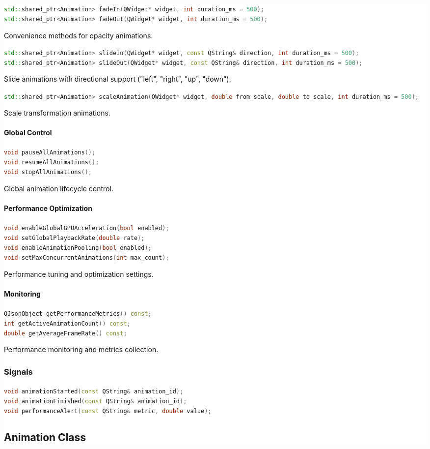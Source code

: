 ```cpp
std::shared_ptr<Animation> fadeIn(QWidget* widget, int duration_ms = 500);
std::shared_ptr<Animation> fadeOut(QWidget* widget, int duration_ms = 500);
```
Convenience methods for opacity animations.

```cpp
std::shared_ptr<Animation> slideIn(QWidget* widget, const QString& direction, int duration_ms = 500);
std::shared_ptr<Animation> slideOut(QWidget* widget, const QString& direction, int duration_ms = 500);
```
Slide animations with directional support ("left", "right", "up", "down").

```cpp
std::shared_ptr<Animation> scaleAnimation(QWidget* widget, double from_scale, double to_scale, int duration_ms = 500);
```
Scale transformation animations.

#### Global Control

```cpp
void pauseAllAnimations();
void resumeAllAnimations();
void stopAllAnimations();
```
Global animation lifecycle control.

#### Performance Optimization

```cpp
void enableGlobalGPUAcceleration(bool enabled);
void setGlobalPlaybackRate(double rate);
void enableAnimationPooling(bool enabled);
void setMaxConcurrentAnimations(int max_count);
```
Performance tuning and optimization settings.

#### Monitoring

```cpp
QJsonObject getPerformanceMetrics() const;
int getActiveAnimationCount() const;
double getAverageFrameRate() const;
```
Performance monitoring and metrics collection.

### Signals

```cpp
void animationStarted(const QString& animation_id);
void animationFinished(const QString& animation_id);
void performanceAlert(const QString& metric, double value);
```

## Animation Class
